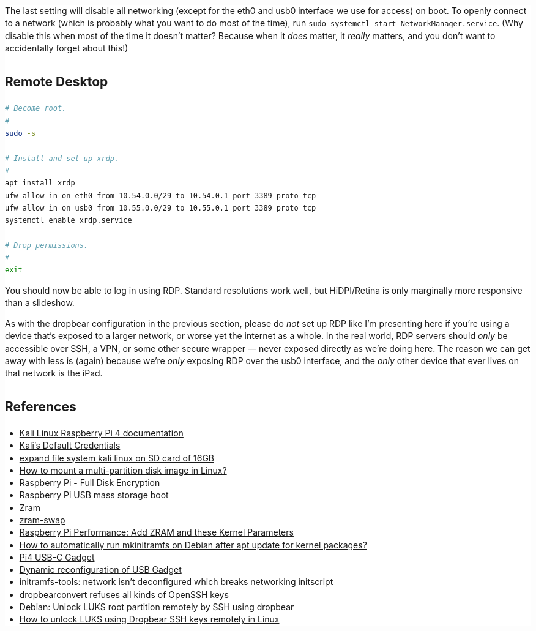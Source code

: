 The last setting will disable all networking (except for the eth0 and usb0 interface we use for access) on boot. To openly connect to a network (which is probably what you want to do most of the time), run `sudo systemctl start NetworkManager.service`. (Why disable this when most of the time it doesn’t matter? Because when it *does* matter, it *really* matters, and you don’t want to accidentally forget about this!)

## Remote Desktop

```bash
# Become root.
#
sudo -s

# Install and set up xrdp.
#
apt install xrdp
ufw allow in on eth0 from 10.54.0.0/29 to 10.54.0.1 port 3389 proto tcp
ufw allow in on usb0 from 10.55.0.0/29 to 10.55.0.1 port 3389 proto tcp
systemctl enable xrdp.service

# Drop permissions.
#
exit
```

You should now be able to log in using RDP. Standard resolutions work well, but HiDPI/Retina is only marginally more responsive than a slideshow.

As with the dropbear configuration in the previous section, please do *not* set up RDP like I’m presenting here if you’re using a device that’s exposed to a larger network, or worse yet the internet as a whole. In the real world, RDP servers should *only* be accessible over SSH, a VPN, or some other secure wrapper — never exposed directly as we’re doing here. The reason we can get away with less is (again) because we’re *only* exposing RDP over the usb0 interface, and the *only* other device that ever lives on that network is the iPad.

## References

* [Kali Linux Raspberry Pi 4 documentation](https://www.kali.org/docs/arm/raspberry-pi-4/)
* [Kali’s Default Credentials](https://www.kali.org/docs/introduction/default-credentials/)
* [expand file system kali linux on SD card of 16GB](https://raspberrypi.stackexchange.com/a/127378)
* [How to mount a multi-partition disk image in Linux?](https://superuser.com/a/1263401)
* [Raspberry Pi - Full Disk Encryption](https://gitlab.com/kalilinux/documentation/kali-docs/-/tree/master/arm/raspberry-pi-with-luks-full-disk-encryption-2)
* [Raspberry Pi USB mass storage boot](https://www.raspberrypi.org/documentation/hardware/raspberrypi/bootmodes/msd.md)
* [Zram](https://linuxreviews.org/Zram)
* [zram-swap](https://github.com/foundObjects/zram-swap)
* [Raspberry Pi Performance: Add ZRAM and these Kernel Parameters](https://haydenjames.io/raspberry-pi-performance-add-zram-kernel-parameters/)
* [How to automatically run mkinitramfs on Debian after apt update for kernel packages?](https://unix.stackexchange.com/questions/604563/how-to-automatically-run-mkinitramfs-on-debian-after-apt-update-for-kernel-packa)
* [Pi4 USB-C Gadget](https://www.hardill.me.uk/wordpress/2019/11/02/pi4-usb-c-gadget/)
* [Dynamic reconfiguration of USB Gadget](https://e2e.ti.com/support/processors-group/processors/f/processors-forum/627474/linux-am3352-dynamic-reconfiguration-of-usb-gadget)
* [initramfs-tools: network isn’t deconfigured which breaks networking initscript](https://bugs.debian.org/cgi-bin/bugreport.cgi?bug=720987)
* [dropbearconvert refuses all kinds of OpenSSH keys](https://bbs.archlinux.org/viewtopic.php?id=250512)
* [Debian: Unlock LUKS root partition remotely by SSH using dropbear](https://www.arminpech.de/2019/12/23/debian-unlock-luks-root-partition-remotely-by-ssh-using-dropbear/)
* [How to unlock LUKS using Dropbear SSH keys remotely in Linux](https://www.cyberciti.biz/security/how-to-unlock-luks-using-dropbear-ssh-keys-remotely-in-linux/)